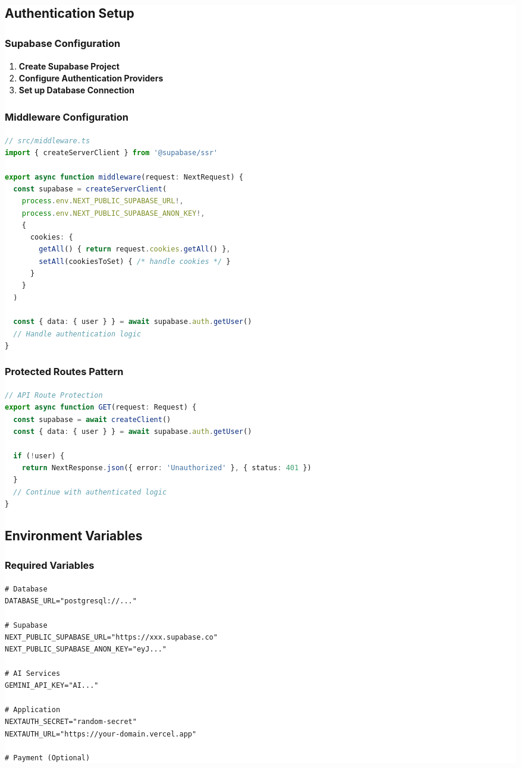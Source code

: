 ## Authentication Setup

### Supabase Configuration
1. **Create Supabase Project**
2. **Configure Authentication Providers**
3. **Set up Database Connection**

### Middleware Configuration
```typescript
// src/middleware.ts
import { createServerClient } from '@supabase/ssr'

export async function middleware(request: NextRequest) {
  const supabase = createServerClient(
    process.env.NEXT_PUBLIC_SUPABASE_URL!,
    process.env.NEXT_PUBLIC_SUPABASE_ANON_KEY!,
    {
      cookies: {
        getAll() { return request.cookies.getAll() },
        setAll(cookiesToSet) { /* handle cookies */ }
      }
    }
  )
  
  const { data: { user } } = await supabase.auth.getUser()
  // Handle authentication logic
}
```

### Protected Routes Pattern
```typescript
// API Route Protection
export async function GET(request: Request) {
  const supabase = await createClient()
  const { data: { user } } = await supabase.auth.getUser()
  
  if (!user) {
    return NextResponse.json({ error: 'Unauthorized' }, { status: 401 })
  }
  // Continue with authenticated logic
}
```

## Environment Variables

### Required Variables
```env
# Database
DATABASE_URL="postgresql://..."

# Supabase
NEXT_PUBLIC_SUPABASE_URL="https://xxx.supabase.co"
NEXT_PUBLIC_SUPABASE_ANON_KEY="eyJ..."

# AI Services
GEMINI_API_KEY="AI..."

# Application
NEXTAUTH_SECRET="random-secret"
NEXTAUTH_URL="https://your-domain.vercel.app"

# Payment (Optional)
```